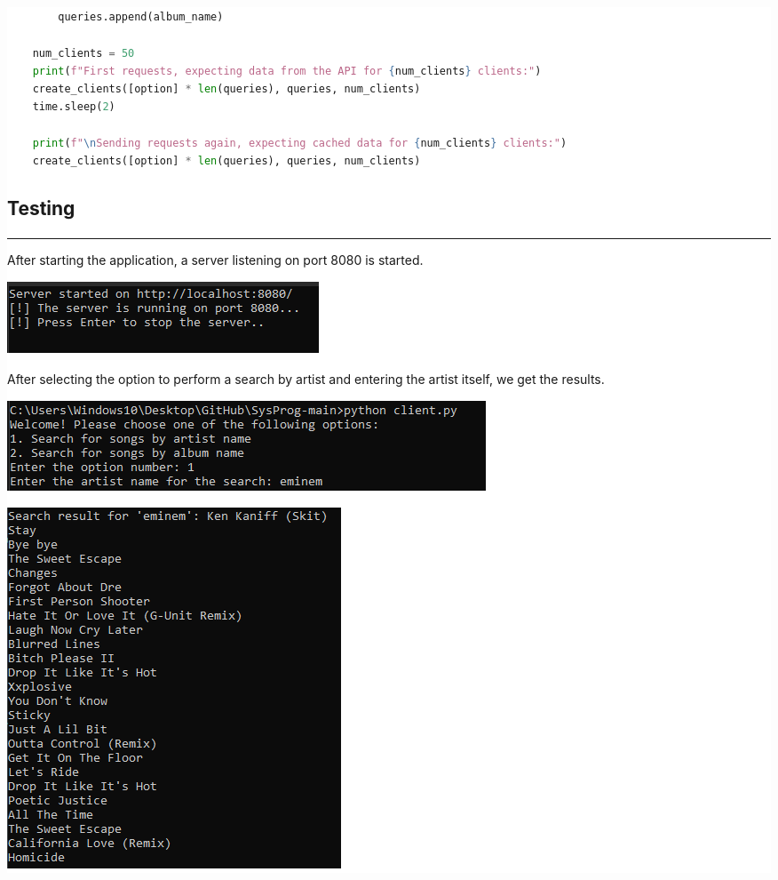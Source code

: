 ```python
        queries.append(album_name)

    num_clients = 50
    print(f"First requests, expecting data from the API for {num_clients} clients:")
    create_clients([option] * len(queries), queries, num_clients)
    time.sleep(2)

    print(f"\nSending requests again, expecting cached data for {num_clients} clients:")
    create_clients([option] * len(queries), queries, num_clients)
```

## Testing

---

After starting the application, a server listening on port 8080 is started.

![Untitled](../assets/images/DeezerAPI/Untitled.png)

After selecting the option to perform a search by artist and entering the artist itself, we get the results.

![Untitled](../assets/images/DeezerAPI/Untitled%201.png)

![Untitled](../assets/images/DeezerAPI/Untitled%202.png)
